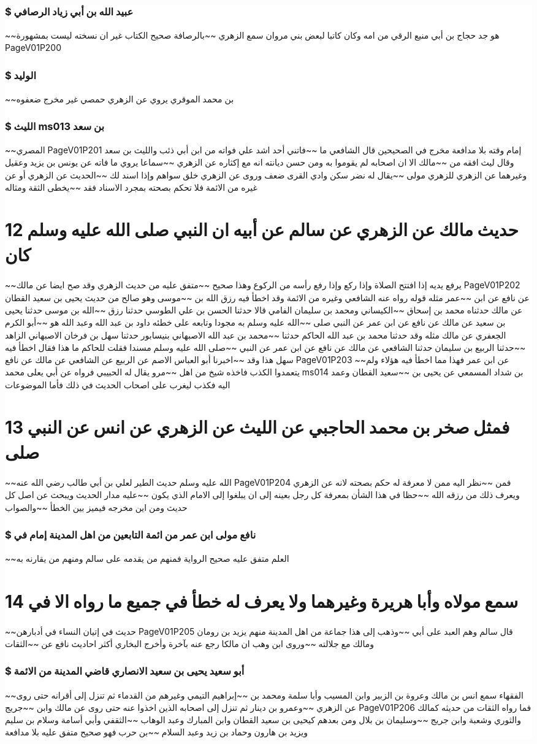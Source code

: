 ### $ عبيد الله بن أبي زياد الرصافي
~~هو جد حجاج بن أبي منيع الرقي من امه وكان كاتبا لبعض بني مروان سمع الزهري
~~بالرصافة صحيح الكتاب غير ان نسخته ليست بمشهورة PageV01P200
### $ الوليد
~~بن محمد الموقري يروي عن الزهري حمصي غير مخرج ضعفوه
### $ الليث ms013 بن سعد
~~المصري PageV01P201 إمام وقته بلا مدافعة مخرج في الصحيحين قال الشافعي ما
~~فاتني أحد اشد علي فواته من ابن أبي ذئب والليث بن سعد وقال ليث افقه من
~~مالك الا ان اصحابه لم يقوموا به ومن حسن ديانته انه مع إكثاره عن الزهري
~~سماعا يروي ما فاته عن يونس بن يزيد وعقيل وغيرهما عن الزهري للزهري مولى
~~يقال له نضر سكن وادي القرى ضعف وروى عن الزهري خلق سواهم وإذا اسند لك
~~الحديث عن الزهري أو عن غيره من الائمة فلا تحكم بصحته بمجرد الاسناد فقد
~~يخطى الثقة ومثاله
# 12 حديث مالك عن الزهري عن سالم عن أبيه ان النبي صلى الله عليه وسلم كان
~~يرفع يديه إذا افتتح الصلاة وإذا ركع وإذا رفع رأسه من الركوع وهذا صحيح
~~متفق عليه من حديث الزهري وقد صح ايضا عن مالك PageV01P202 عن نافع عن ابن
~~عمر مثله قوله رواه عنه الشافعي وغيره من الائمة وقد اخطأ فيه رزق الله بن
~~موسى وهو صالح من حديث يحيى بن سعيد القطان عن مالك حدثناه محمد بن إسحاق
~~الكيساني ومحمد بن سليمان الفامي قالا حدثنا الحسن بن علي الطوسي حدثنا رزق
~~الله بن موسى حدثنا يحيى بن سعيد عن مالك عن نافع عن ابن عمر عن النبي صلى
~~الله عليه وسلم به مجودا وتابعه على خطئه داود بن عبد الله وعبد الله هو
~~أبو الكرم الجعفري عن مالك مثله وقد حدثنا محمد بن عبد الله الحاكم حدثنا
~~محمد بن عبد الله الاصبهاني بنيسابور حدثنا سهل بن فرخان الاصبهاني الزاهد
~~حدثنا الربيع بن سليمان حدثنا الشافعي عن مالك عن نافع عن ابن عمر عن النبي
~~صلى الله عليه وسلم مسندا فقلت للحاكم ما هذا فقال اخطأ فيه سهل هذا وقد
~~اخبرنا أبو العباس الاصم عن الربيع عن الشافعي عن مالك عن نافع PageV01P203
~~عن ابن عمر فهذا مما اخطأ فيه هؤلاء ولم يتعمدوا الكذب فاخذه شيخ من اهل
~~مرو يقال له الحبيبي فرواه عن أبي يعلى محمد ms014 بن شداد المسمعي عن يحيى بن
~~سعيد القطان وعمد اليه فكذب ليغرب على اصحاب الحديث في ذلك فأما الموضوعات
# 13 فمثل صخر بن محمد الحاجبي عن الليث عن الزهري عن انس عن النبي صلى
~~الله عليه وسلم حديث الطير لعلي بن أبي طالب رضي الله عنه PageV01P204 فمن
~~نظر اليه ممن لا معرفة له حكم بصحته لانه عن الزهري ويعرف ذلك من رزقه الله
~~حظا في هذا الشأن بمعرفة كل رجل بعينه إلى ان يبلغوا إلى الامام الذي يكون
~~عليه مدار الحديث ويبحث عن اصل كل حديث ومن اين مخرجه فيميز بين الخطأ
~~والصواب
### $ نافع مولى ابن عمر من ائمة التابعين من اهل المدينة إمام في
~~العلم متفق عليه صحيح الرواية فمنهم من يقدمه على سالم ومنهم من يقارنه به
# 14 سمع مولاه وأبا هريرة وغيرهما ولا يعرف له خطأ في جميع ما رواه الا في
~~حديث في إتيان النساء في أدبارهن PageV01P205 قال سالم وهم العبد على أبي
~~وذهب إلى هذا جماعة من اهل المدينة منهم يزيد بن رومان ومالك مع جلالته
~~وروى ابن وهب ان مالكا رجع عنه بآخرة وأخرج البخاري أكثر احاديث نافع عن
~~الثقات
### $ أبو سعيد يحيى بن سعيد الانصاري قاضي المدينة من الائمة
~~الفقهاء سمع انس بن مالك وعروة بن الزبير وابن المسيب وأبا سلمة ومحمد بن
~~إبراهيم التيمي وغيرهم من القدماء ثم تنزل إلى أقرانه حتى روى عن الزهري
~~وعمرو بن دينار ثم تنزل إلى اصحابه الذين اخذوا عنه حتى روى عن مالك وابن
~~جريج PageV01P206 فما رواه الثقات من حديثه كمالك والثوري وشعبة وابن جريج
~~وسليمان بن بلال ومن بعدهم كيحيى بن سعيد القطان وابن المبارك وعبد الوهاب
~~الثقفي وأبي أسامة وسلام بن سليم ويزيد بن هارون وحماد بن زيد وعبد السلام
~~بن حرب فهو صحيح متفق عليه بلا مدافعة